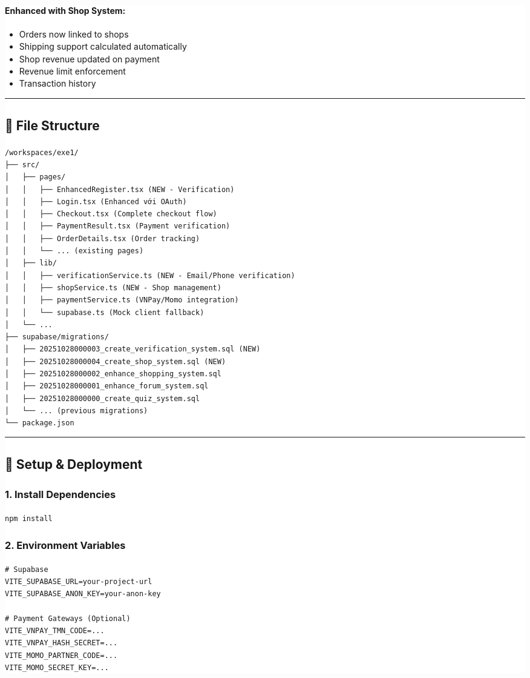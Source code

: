 #### Enhanced with Shop System:
- Orders now linked to shops
- Shipping support calculated automatically
- Shop revenue updated on payment
- Revenue limit enforcement
- Transaction history

---

## 📁 File Structure

```
/workspaces/exe1/
├── src/
│   ├── pages/
│   │   ├── EnhancedRegister.tsx (NEW - Verification)
│   │   ├── Login.tsx (Enhanced với OAuth)
│   │   ├── Checkout.tsx (Complete checkout flow)
│   │   ├── PaymentResult.tsx (Payment verification)
│   │   ├── OrderDetails.tsx (Order tracking)
│   │   └── ... (existing pages)
│   ├── lib/
│   │   ├── verificationService.ts (NEW - Email/Phone verification)
│   │   ├── shopService.ts (NEW - Shop management)
│   │   ├── paymentService.ts (VNPay/Momo integration)
│   │   └── supabase.ts (Mock client fallback)
│   └── ...
├── supabase/migrations/
│   ├── 20251028000003_create_verification_system.sql (NEW)
│   ├── 20251028000004_create_shop_system.sql (NEW)
│   ├── 20251028000002_enhance_shopping_system.sql
│   ├── 20251028000001_enhance_forum_system.sql
│   ├── 20251028000000_create_quiz_system.sql
│   └── ... (previous migrations)
└── package.json
```

---

## 🔧 Setup & Deployment

### 1. Install Dependencies
```bash
npm install
```

### 2. Environment Variables
```env
# Supabase
VITE_SUPABASE_URL=your-project-url
VITE_SUPABASE_ANON_KEY=your-anon-key

# Payment Gateways (Optional)
VITE_VNPAY_TMN_CODE=...
VITE_VNPAY_HASH_SECRET=...
VITE_MOMO_PARTNER_CODE=...
VITE_MOMO_SECRET_KEY=...
```
